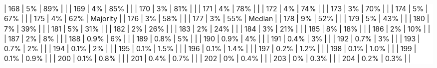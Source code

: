 | 168 | 5% | 89% |  |
| 169 | 4% | 85% |  |
| 170 | 3% | 81% |  |
| 171 | 4% | 78% |  |
| 172 | 4% | 74% |  |
| 173 | 3% | 70% |  |
| 174 | 5% | 67% |  |
| 175 | 4% | 62% | Majority |
| 176 | 3% | 58% |  |
| 177 | 3% | 55% | Median |
| 178 | 9% | 52% |  |
| 179 | 5% | 43% |  |
| 180 | 7% | 39% |  |
| 181 | 5% | 31% |  |
| 182 | 2% | 26% |  |
| 183 | 2% | 24% |  |
| 184 | 3% | 21% |  |
| 185 | 8% | 18% |  |
| 186 | 2% | 10% |  |
| 187 | 2% | 8% |  |
| 188 | 0.9% | 6% |  |
| 189 | 0.8% | 5% |  |
| 190 | 0.9% | 4% |  |
| 191 | 0.4% | 3% |  |
| 192 | 0.7% | 3% |  |
| 193 | 0.7% | 2% |  |
| 194 | 0.1% | 2% |  |
| 195 | 0.1% | 1.5% |  |
| 196 | 0.1% | 1.4% |  |
| 197 | 0.2% | 1.2% |  |
| 198 | 0.1% | 1.0% |  |
| 199 | 0.1% | 0.9% |  |
| 200 | 0.1% | 0.8% |  |
| 201 | 0.4% | 0.7% |  |
| 202 | 0% | 0.4% |  |
| 203 | 0% | 0.3% |  |
| 204 | 0.2% | 0.3% |  |